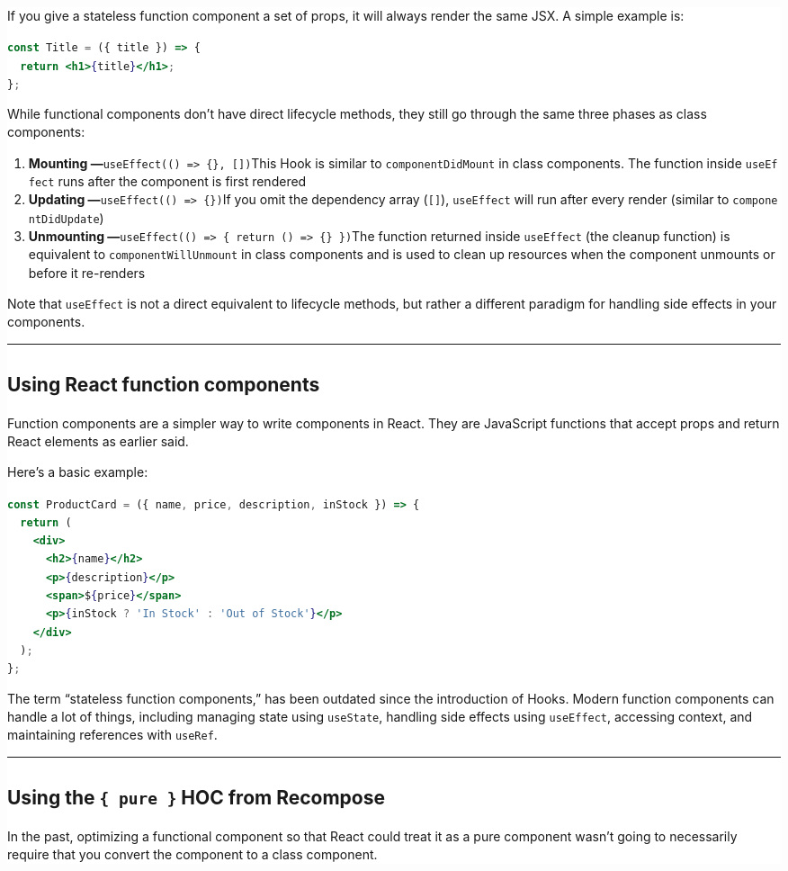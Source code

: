 If you give a stateless function component a set of props, it will always render the same JSX. A simple example is:

```jsx
const Title = ({ title }) => {
  return <h1>{title}</h1>;
};
```

While functional components don’t have direct lifecycle methods, they still go through the same three phases as class components:

1. **Mounting —**`useEffect(() => {}, [])`This Hook is similar to `componentDidMount` in class components. The function inside `useEffect` runs after the component is first rendered
2. **Updating —**`useEffect(() => {})`If you omit the dependency array (`[]`), `useEffect` will run after every render (similar to `componentDidUpdate`)
3. **Unmounting —**`useEffect(() => { return () => {} })`The function returned inside `useEffect` (the cleanup function) is equivalent to `componentWillUnmount` in class components and is used to clean up resources when the component unmounts or before it re-renders

Note that `useEffect` is not a direct equivalent to lifecycle methods, but rather a different paradigm for handling side effects in your components.

---

## Using React function components

Function components are a simpler way to write components in React. They are JavaScript functions that accept props and return React elements as earlier said.

Here’s a basic example:

```jsx
const ProductCard = ({ name, price, description, inStock }) => {
  return (
    <div>
      <h2>{name}</h2>
      <p>{description}</p>
      <span>${price}</span>
      <p>{inStock ? 'In Stock' : 'Out of Stock'}</p>
    </div>
  );
};
```

The term “stateless function components,” has been outdated since the introduction of Hooks. Modern function components can handle a lot of things, including managing state using `useState`, handling side effects using `useEffect`, accessing context, and maintaining references with `useRef`.

---

## Using the `{ pure }` HOC from Recompose

In the past, optimizing a functional component so that React could treat it as a pure component wasn’t going to necessarily require that you convert the component to a class component.
